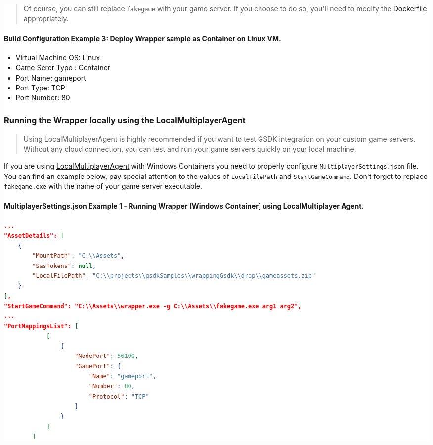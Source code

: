 > Of course, you can still replace `fakegame` with your game server. If you choose to do so, you'll need to modify the [Dockerfile](./Dockerfile) appropriately.

#### Build Configuration Example 3: Deploy Wrapper sample as Container on Linux VM.
- Virtual Machine OS: Linux
- Game Serer Type : Container  
- Port Name: gameport
- Port Type: TCP
- Port Number: 80


### Running the Wrapper locally using the LocalMultiplayerAgent

> Using LocalMultiplayerAgent is highly recommended if you want to test GSDK integration on your custom game servers.  
>  Without any cloud connection, you can test and run your game servers quickly on your local machine.
> 
If you are using [LocalMultiplayerAgent](https://github.com/PlayFab/LocalMultiplayerAgent) with Windows Containers you need to properly configure `MultiplayerSettings.json` file. You can find an example below, pay special attention to the values of `LocalFilePath` and `StartGameCommand`. Don't forget to replace `fakegame.exe` with the name of your game server executable.

#### MultiplayerSettings.json Example 1 - Running Wrapper [Windows Container] using LocalMultiplayer Agent.

```json
...
"AssetDetails": [
    {
        "MountPath": "C:\\Assets",
        "SasTokens": null,
        "LocalFilePath": "C:\\projects\\gsdkSamples\\wrappingGsdk\\drop\\gameassets.zip"
    }
],
"StartGameCommand": "C:\\Assets\\wrapper.exe -g C:\\Assets\\fakegame.exe arg1 arg2",
...
"PortMappingsList": [
            [
                {
                    "NodePort": 56100,
                    "GamePort": {
                        "Name": "gameport",
                        "Number": 80,
                        "Protocol": "TCP"
                    }
                }
            ]
        ]
```
  